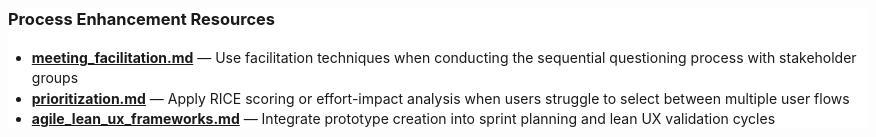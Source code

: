 ### Process Enhancement Resources
- **[meeting_facilitation.md](meeting_facilitation.md)** — Use facilitation techniques when conducting the sequential questioning process with stakeholder groups
- **[prioritization.md](prioritization.md)** — Apply RICE scoring or effort-impact analysis when users struggle to select between multiple user flows
- **[agile_lean_ux_frameworks.md](agile_lean_ux_frameworks.md)** — Integrate prototype creation into sprint planning and lean UX validation cycles